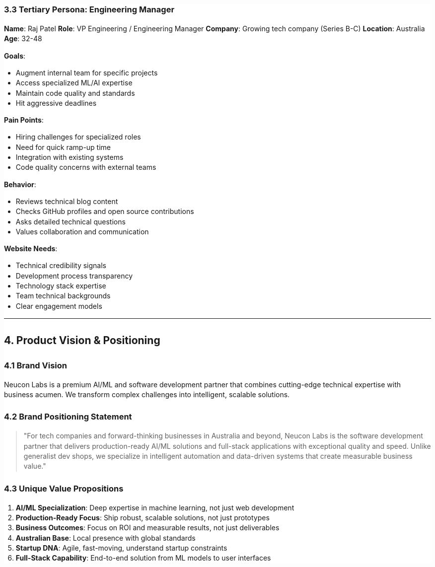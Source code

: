 ### 3.3 Tertiary Persona: Engineering Manager
**Name**: Raj Patel
**Role**: VP Engineering / Engineering Manager
**Company**: Growing tech company (Series B-C)
**Location**: Australia
**Age**: 32-48

**Goals**:
- Augment internal team for specific projects
- Access specialized ML/AI expertise
- Maintain code quality and standards
- Hit aggressive deadlines

**Pain Points**:
- Hiring challenges for specialized roles
- Need for quick ramp-up time
- Integration with existing systems
- Code quality concerns with external teams

**Behavior**:
- Reviews technical blog content
- Checks GitHub profiles and open source contributions
- Asks detailed technical questions
- Values collaboration and communication

**Website Needs**:
- Technical credibility signals
- Development process transparency
- Technology stack expertise
- Team technical backgrounds
- Clear engagement models

---

## 4. Product Vision & Positioning

### 4.1 Brand Vision
Neucon Labs is a premium AI/ML and software development partner that combines cutting-edge technical expertise with business acumen. We transform complex challenges into intelligent, scalable solutions.

### 4.2 Brand Positioning Statement
> "For tech companies and forward-thinking businesses in Australia and beyond, Neucon Labs is the software development partner that delivers production-ready AI/ML solutions and full-stack applications with exceptional quality and speed. Unlike generalist dev shops, we specialize in intelligent automation and data-driven systems that create measurable business value."

### 4.3 Unique Value Propositions
1. **AI/ML Specialization**: Deep expertise in machine learning, not just web development
2. **Production-Ready Focus**: Ship robust, scalable solutions, not just prototypes
3. **Business Outcomes**: Focus on ROI and measurable results, not just deliverables
4. **Australian Base**: Local presence with global standards
5. **Startup DNA**: Agile, fast-moving, understand startup constraints
6. **Full-Stack Capability**: End-to-end solution from ML models to user interfaces
